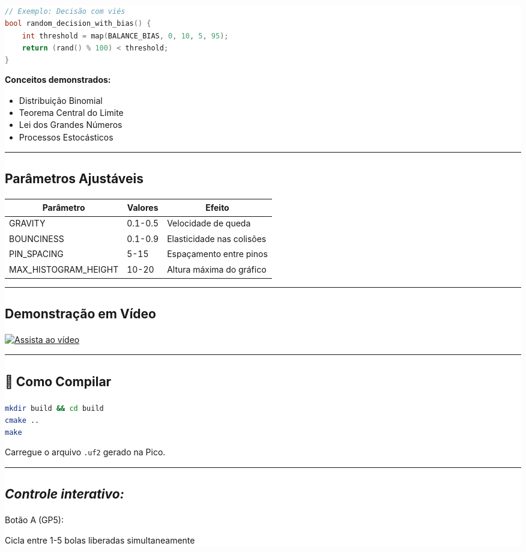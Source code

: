 ```c
// Exemplo: Decisão com viés
bool random_decision_with_bias() {
    int threshold = map(BALANCE_BIAS, 0, 10, 5, 95);
    return (rand() % 100) < threshold;
}
```

**Conceitos demonstrados:**
- Distribuição Binomial
- Teorema Central do Limite
- Lei dos Grandes Números
- Processos Estocásticos

---

## Parâmetros Ajustáveis

| Parâmetro | Valores | Efeito |
|-----------|---------|--------|
| GRAVITY | 0.1-0.5 | Velocidade de queda |
| BOUNCINESS | 0.1-0.9 | Elasticidade nas colisões |
| PIN_SPACING | 5-15 | Espaçamento entre pinos |
| MAX_HISTOGRAM_HEIGHT | 10-20 | Altura máxima do gráfico |

---

## Demonstração em Vídeo

[![Assista ao vídeo](https://img.youtube.com/vi/KARrL2JzPGs/0.jpg)](https://www.youtube.com/watch?v=KARrL2JzPGs)

---

## 🔧 Como Compilar

```bash
mkdir build && cd build
cmake ..
make
```

Carregue o arquivo `.uf2` gerado na Pico.

---

## *Controle interativo:* 
Botão A (GP5):

Cicla entre 1-5 bolas liberadas simultaneamente

